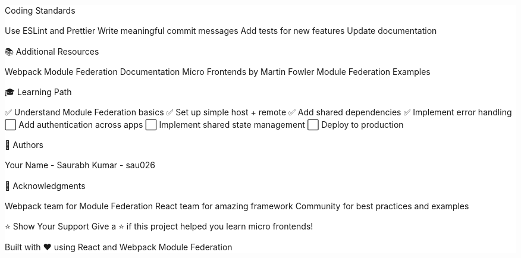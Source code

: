 Coding Standards

Use ESLint and Prettier
Write meaningful commit messages
Add tests for new features
Update documentation

📚 Additional Resources

Webpack Module Federation Documentation
Micro Frontends by Martin Fowler
Module Federation Examples

🎓 Learning Path

✅ Understand Module Federation basics
✅ Set up simple host + remote
✅ Add shared dependencies
✅ Implement error handling
⬜ Add authentication across apps
⬜ Implement shared state management
⬜ Deploy to production

👥 Authors

Your Name - Saurabh Kumar - sau026

🙏 Acknowledgments

Webpack team for Module Federation
React team for amazing framework
Community for best practices and examples


⭐ Show Your Support
Give a ⭐️ if this project helped you learn micro frontends!

Built with ❤️ using React and Webpack Module Federation
